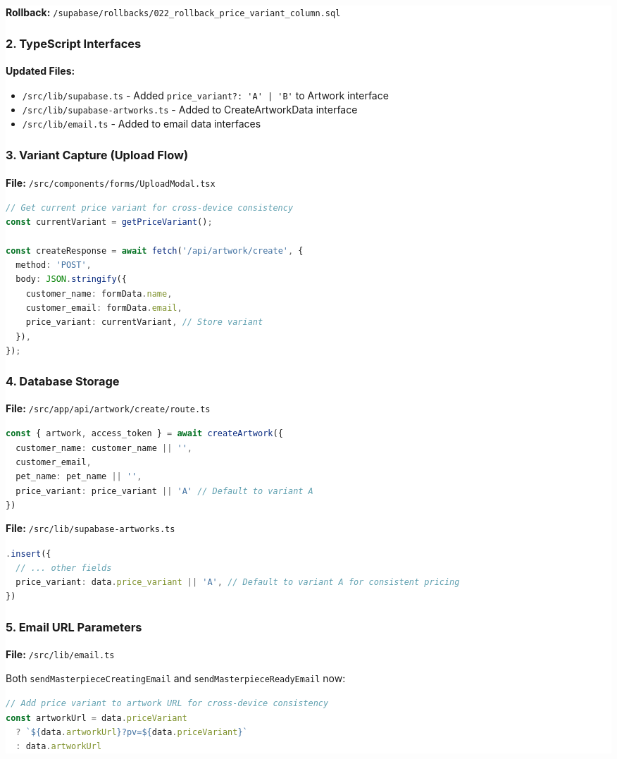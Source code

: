**Rollback:** `/supabase/rollbacks/022_rollback_price_variant_column.sql`

### 2. TypeScript Interfaces

**Updated Files:**
- `/src/lib/supabase.ts` - Added `price_variant?: 'A' | 'B'` to Artwork interface
- `/src/lib/supabase-artworks.ts` - Added to CreateArtworkData interface
- `/src/lib/email.ts` - Added to email data interfaces

### 3. Variant Capture (Upload Flow)

**File:** `/src/components/forms/UploadModal.tsx`

```typescript
// Get current price variant for cross-device consistency
const currentVariant = getPriceVariant();

const createResponse = await fetch('/api/artwork/create', {
  method: 'POST',
  body: JSON.stringify({
    customer_name: formData.name,
    customer_email: formData.email,
    price_variant: currentVariant, // Store variant
  }),
});
```

### 4. Database Storage

**File:** `/src/app/api/artwork/create/route.ts`

```typescript
const { artwork, access_token } = await createArtwork({
  customer_name: customer_name || '',
  customer_email,
  pet_name: pet_name || '',
  price_variant: price_variant || 'A' // Default to variant A
})
```

**File:** `/src/lib/supabase-artworks.ts`

```typescript
.insert({
  // ... other fields
  price_variant: data.price_variant || 'A', // Default to variant A for consistent pricing
})
```

### 5. Email URL Parameters

**File:** `/src/lib/email.ts`

Both `sendMasterpieceCreatingEmail` and `sendMasterpieceReadyEmail` now:

```typescript
// Add price variant to artwork URL for cross-device consistency
const artworkUrl = data.priceVariant 
  ? `${data.artworkUrl}?pv=${data.priceVariant}` 
  : data.artworkUrl
```
